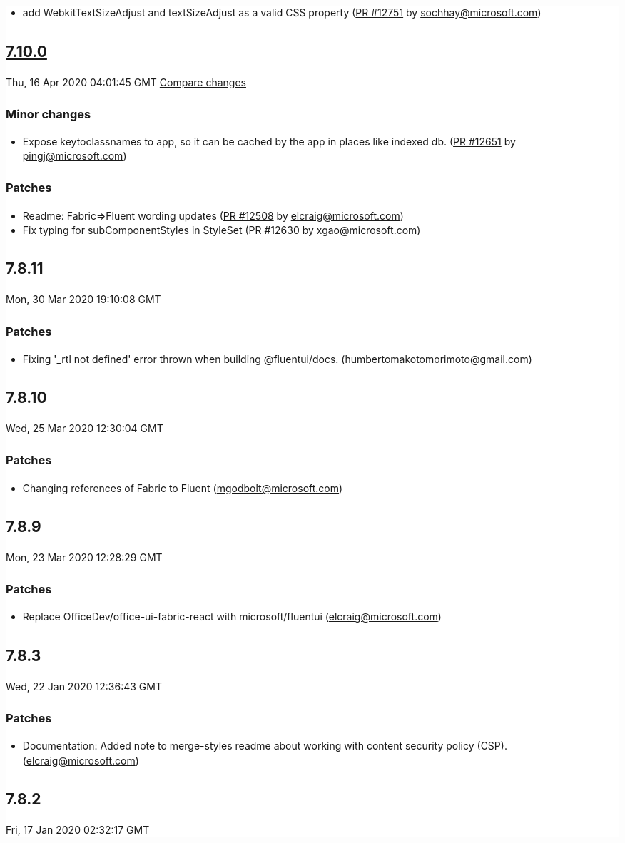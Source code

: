 - add WebkitTextSizeAdjust and textSizeAdjust as a valid CSS property ([PR #12751](https://github.com/microsoft/fluentui/pull/12751) by sochhay@microsoft.com)

## [7.10.0](https://github.com/microsoft/fluentui/tree/@uifabric/merge-styles_v7.10.0)

Thu, 16 Apr 2020 04:01:45 GMT 
[Compare changes](https://github.com/microsoft/fluentui/compare/@uifabric/merge-styles_v7.8.11..@uifabric/merge-styles_v7.10.0)

### Minor changes

- Expose keytoclassnames to app, so it can be cached by the app in places like indexed db. ([PR #12651](https://github.com/microsoft/fluentui/pull/12651) by pingj@microsoft.com)

### Patches

- Readme: Fabric=>Fluent wording updates ([PR #12508](https://github.com/microsoft/fluentui/pull/12508) by elcraig@microsoft.com)
- Fix typing for subComponentStyles in StyleSet ([PR #12630](https://github.com/microsoft/fluentui/pull/12630) by xgao@microsoft.com)

## 7.8.11
Mon, 30 Mar 2020 19:10:08 GMT

### Patches

- Fixing '_rtl not defined' error thrown when building @fluentui/docs. (humbertomakotomorimoto@gmail.com)
## 7.8.10
Wed, 25 Mar 2020 12:30:04 GMT

### Patches

- Changing references of Fabric to Fluent (mgodbolt@microsoft.com)
## 7.8.9
Mon, 23 Mar 2020 12:28:29 GMT

### Patches

- Replace OfficeDev/office-ui-fabric-react with microsoft/fluentui (elcraig@microsoft.com)
## 7.8.3
Wed, 22 Jan 2020 12:36:43 GMT

### Patches

- Documentation: Added note to merge-styles readme about working with content security policy (CSP). (elcraig@microsoft.com)
## 7.8.2
Fri, 17 Jan 2020 02:32:17 GMT
